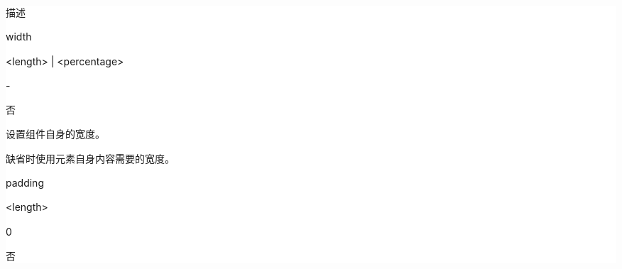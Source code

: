 <th class="cellrowborder" valign="top" width="40.01599840015999%" id="mcps1.1.6.1.5"><p id="zh-cn_topic_0000001062209279_zh-cn_topic_0000001050791158_zh-cn_topic_0000000000611468_p1066mcpsimp"><a name="zh-cn_topic_0000001062209279_zh-cn_topic_0000001050791158_zh-cn_topic_0000000000611468_p1066mcpsimp"></a><a name="zh-cn_topic_0000001062209279_zh-cn_topic_0000001050791158_zh-cn_topic_0000000000611468_p1066mcpsimp"></a>描述</p>
</th>
</tr>
</thead>
<tbody><tr id="zh-cn_topic_0000001062209279_row13446238145410"><td class="cellrowborder" valign="top" width="23.11768823117688%" headers="mcps1.1.6.1.1 "><p id="zh-cn_topic_0000001062209279_zh-cn_topic_0000001050791158_zh-cn_topic_0000000000611468_p1070mcpsimp"><a name="zh-cn_topic_0000001062209279_zh-cn_topic_0000001050791158_zh-cn_topic_0000000000611468_p1070mcpsimp"></a><a name="zh-cn_topic_0000001062209279_zh-cn_topic_0000001050791158_zh-cn_topic_0000000000611468_p1070mcpsimp"></a>width</p>
</td>
<td class="cellrowborder" valign="top" width="20.477952204779523%" headers="mcps1.1.6.1.2 "><p id="zh-cn_topic_0000001062209279_zh-cn_topic_0000001050791158_zh-cn_topic_0000000000611468_p1072mcpsimp"><a name="zh-cn_topic_0000001062209279_zh-cn_topic_0000001050791158_zh-cn_topic_0000000000611468_p1072mcpsimp"></a><a name="zh-cn_topic_0000001062209279_zh-cn_topic_0000001050791158_zh-cn_topic_0000000000611468_p1072mcpsimp"></a>&lt;length&gt;<span id="zh-cn_topic_0000001062209279_zh-cn_topic_0000001050791158_ph597168143913"><a name="zh-cn_topic_0000001062209279_zh-cn_topic_0000001050791158_ph597168143913"></a><a name="zh-cn_topic_0000001062209279_zh-cn_topic_0000001050791158_ph597168143913"></a> | &lt;percentage&gt;</span></p>
</td>
<td class="cellrowborder" valign="top" width="8.869113088691131%" headers="mcps1.1.6.1.3 "><p id="zh-cn_topic_0000001062209279_zh-cn_topic_0000001050791158_p3948114217528"><a name="zh-cn_topic_0000001062209279_zh-cn_topic_0000001050791158_p3948114217528"></a><a name="zh-cn_topic_0000001062209279_zh-cn_topic_0000001050791158_p3948114217528"></a>-</p>
</td>
<td class="cellrowborder" valign="top" width="7.519248075192481%" headers="mcps1.1.6.1.4 "><p id="zh-cn_topic_0000001062209279_p13174101704612"><a name="zh-cn_topic_0000001062209279_p13174101704612"></a><a name="zh-cn_topic_0000001062209279_p13174101704612"></a>否</p>
</td>
<td class="cellrowborder" valign="top" width="40.01599840015999%" headers="mcps1.1.6.1.5 "><p id="zh-cn_topic_0000001062209279_zh-cn_topic_0000001050791158_p624653010258"><a name="zh-cn_topic_0000001062209279_zh-cn_topic_0000001050791158_p624653010258"></a><a name="zh-cn_topic_0000001062209279_zh-cn_topic_0000001050791158_p624653010258"></a>设置组件自身的宽度。</p>
<p id="zh-cn_topic_0000001062209279_zh-cn_topic_0000001050791158_p84811050134010"><a name="zh-cn_topic_0000001062209279_zh-cn_topic_0000001050791158_p84811050134010"></a><a name="zh-cn_topic_0000001062209279_zh-cn_topic_0000001050791158_p84811050134010"></a>缺省时使用元素自身内容需要的宽度。</p>
</td>
</tr>
<tr id="zh-cn_topic_0000001062209279_row18446638145412"><td class="cellrowborder" valign="top" width="23.11768823117688%" headers="mcps1.1.6.1.1 "><p id="zh-cn_topic_0000001062209279_zh-cn_topic_0000001050791158_zh-cn_topic_0000000000611468_p1088mcpsimp"><a name="zh-cn_topic_0000001062209279_zh-cn_topic_0000001050791158_zh-cn_topic_0000000000611468_p1088mcpsimp"></a><a name="zh-cn_topic_0000001062209279_zh-cn_topic_0000001050791158_zh-cn_topic_0000000000611468_p1088mcpsimp"></a>padding</p>
</td>
<td class="cellrowborder" valign="top" width="20.477952204779523%" headers="mcps1.1.6.1.2 "><p id="zh-cn_topic_0000001062209279_zh-cn_topic_0000001050791158_zh-cn_topic_0000000000611468_p1090mcpsimp"><a name="zh-cn_topic_0000001062209279_zh-cn_topic_0000001050791158_zh-cn_topic_0000000000611468_p1090mcpsimp"></a><a name="zh-cn_topic_0000001062209279_zh-cn_topic_0000001050791158_zh-cn_topic_0000000000611468_p1090mcpsimp"></a>&lt;length&gt;</p>
</td>
<td class="cellrowborder" valign="top" width="8.869113088691131%" headers="mcps1.1.6.1.3 "><p id="zh-cn_topic_0000001062209279_zh-cn_topic_0000001050791158_zh-cn_topic_0000000000611468_p1092mcpsimp"><a name="zh-cn_topic_0000001062209279_zh-cn_topic_0000001050791158_zh-cn_topic_0000000000611468_p1092mcpsimp"></a><a name="zh-cn_topic_0000001062209279_zh-cn_topic_0000001050791158_zh-cn_topic_0000000000611468_p1092mcpsimp"></a>0</p>
</td>
<td class="cellrowborder" valign="top" width="7.519248075192481%" headers="mcps1.1.6.1.4 "><p id="zh-cn_topic_0000001062209279_zh-cn_topic_0000001050791158_p19729127112814"><a name="zh-cn_topic_0000001062209279_zh-cn_topic_0000001050791158_p19729127112814"></a><a name="zh-cn_topic_0000001062209279_zh-cn_topic_0000001050791158_p19729127112814"></a>否</p>
</td>